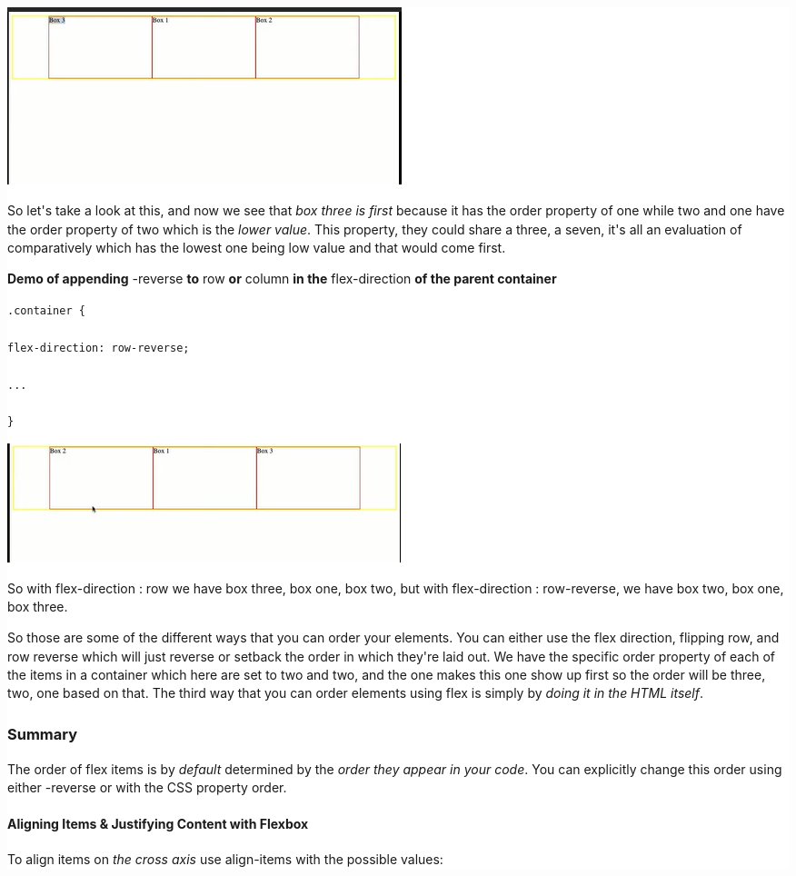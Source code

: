 ![A picture containing timeline Description automatically generated](media-advancedcss/image3.png)

So let\'s take a look at this, and now we see that *box three is first* because it has the order property of one while two and one have the order property of two which is the *lower value*. This property, they could share a three, a seven, it\'s all an evaluation of comparatively which has the lowest one being low value and that would come first.

**Demo of appending** -reverse **to** row **or** column **in the** flex-direction **of the parent container**

    .container {

    flex-direction: row-reverse;

    ...

    }

![Chart, box and whisker chart Description automatically generated](media-advancedcss/image4.png)

So with flex-direction : row we have box three, box one, box two, but with flex-direction : row-reverse, we have box two, box one, box three.

So those are some of the different ways that you can order your elements. You can either use the flex direction, flipping row, and row reverse which will just reverse or setback the order in which they\'re laid out. We have the specific order property of each of the items in a container which here are set to two and two, and the one makes this one show up first so the order will be three, two, one based on that. The third way that you can order elements using flex is simply by *doing it in the HTML itself*.

### Summary

The order of flex items is by *default* determined by the *order they appear in your code*. You can explicitly change this order using either -reverse or with the CSS property order.

#### Aligning Items & Justifying Content with Flexbox

To align items on *the cross axis* use align-items with the possible values:
